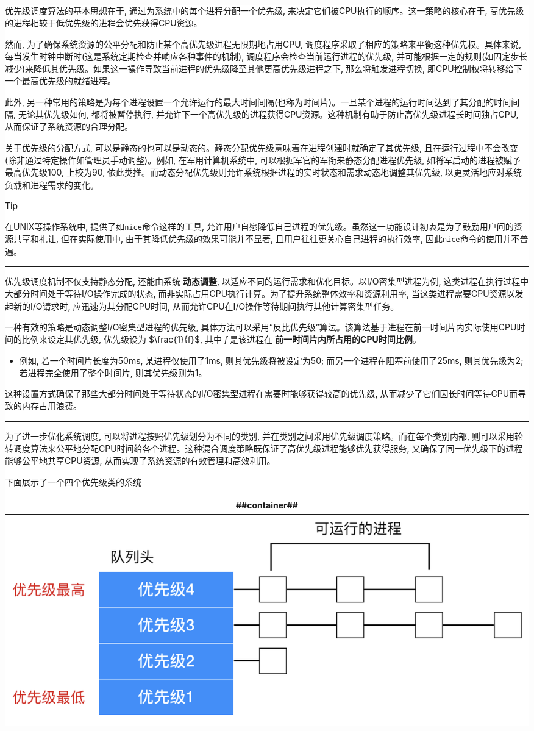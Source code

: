 优先级调度算法的基本思想在于, 通过为系统中的每个进程分配一个优先级, 来决定它们被CPU执行的顺序。这一策略的核心在于, 高优先级的进程相较于低优先级的进程会优先获得CPU资源。

然而, 为了确保系统资源的公平分配和防止某个高优先级进程无限期地占用CPU, 调度程序采取了相应的策略来平衡这种优先权。具体来说, 每当发生时钟中断时(这是系统定期检查并响应各种事件的机制), 调度程序会检查当前运行进程的优先级, 并可能根据一定的规则(如固定步长减少)来降低其优先级。如果这一操作导致当前进程的优先级降至其他更高优先级进程之下, 那么将触发进程切换, 即CPU控制权将转移给下一个最高优先级的就绪进程。

此外, 另一种常用的策略是为每个进程设置一个允许运行的最大时间间隔(也称为时间片)。一旦某个进程的运行时间达到了其分配的时间间隔, 无论其优先级如何, 都将被暂停执行, 并允许下一个高优先级的进程获得CPU资源。这种机制有助于防止高优先级进程长时间独占CPU, 从而保证了系统资源的合理分配。

关于优先级的分配方式, 可以是静态的也可以是动态的。静态分配优先级意味着在进程创建时就确定了其优先级, 且在运行过程中不会改变(除非通过特定操作如管理员手动调整)。例如, 在军用计算机系统中, 可以根据军官的军衔来静态分配进程优先级, 如将军启动的进程被赋予最高优先级100, 上校为90, 依此类推。而动态分配优先级则允许系统根据进程的实时状态和需求动态地调整其优先级, 以更灵活地应对系统负载和进程需求的变化。

> [!TIP]
> 在UNIX等操作系统中, 提供了如`nice`命令这样的工具, 允许用户自愿降低自己进程的优先级。虽然这一功能设计初衷是为了鼓励用户间的资源共享和礼让, 但在实际使用中, 由于其降低优先级的效果可能并不显著, 且用户往往更关心自己进程的执行效率, 因此`nice`命令的使用并不普遍。

---

优先级调度机制不仅支持静态分配, 还能由系统 **动态调整**, 以适应不同的运行需求和优化目标。以I/O密集型进程为例, 这类进程在执行过程中大部分时间处于等待I/O操作完成的状态, 而非实际占用CPU执行计算。为了提升系统整体效率和资源利用率, 当这类进程需要CPU资源以发起新的I/O请求时, 应迅速为其分配CPU时间, 从而允许CPU在I/O操作等待期间执行其他计算密集型任务。

一种有效的策略是动态调整I/O密集型进程的优先级, 具体方法可以采用“反比优先级”算法。该算法基于进程在前一时间片内实际使用CPU时间的比例来设定其优先级, 优先级设为
 $\frac{1}{f}$, 其中 $f$ 是该进程在 **前一时间片内所占用的CPU时间比例**。

- 例如, 若一个时间片长度为50ms, 某进程仅使用了1ms, 则其优先级将被设定为50; 而另一个进程在阻塞前使用了25ms, 则其优先级为2; 若进程完全使用了整个时间片, 则其优先级则为1。

这种设置方式确保了那些大部分时间处于等待状态的I/O密集型进程在需要时能够获得较高的优先级, 从而减少了它们因长时间等待CPU而导致的内存占用浪费。

---

为了进一步优化系统调度, 可以将进程按照优先级划分为不同的类别, 并在类别之间采用优先级调度策略。而在每个类别内部, 则可以采用轮转调度算法来公平地分配CPU时间给各个进程。这种混合调度策略既保证了高优先级进程能够优先获得服务, 又确保了同一优先级下的进程能够公平地共享CPU资源, 从而实现了系统资源的有效管理和高效利用。

下面展示了一个四个优先级类的系统

| ##container## |
|:--:|
|![PixPin_2025-01-08_20-07-49.png ##w700##](./PixPin_2025-01-08_20-07-49.png)|
